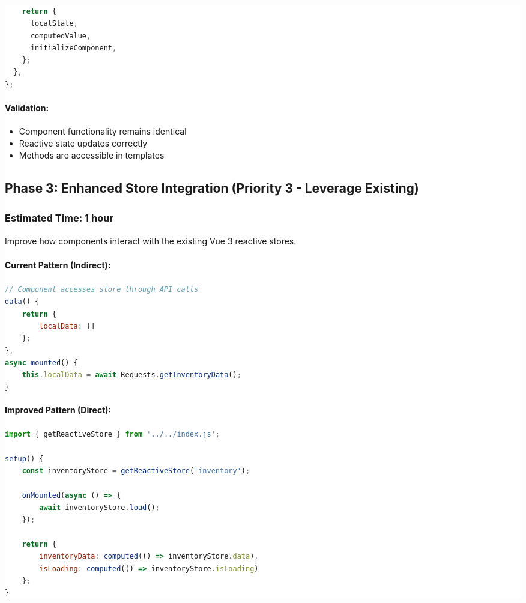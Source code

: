 ```javascript
    return {
      localState,
      computedValue,
      initializeComponent,
    };
  },
};
```

#### Validation:

- Component functionality remains identical
- Reactive state updates correctly
- Methods are accessible in templates

## Phase 3: Enhanced Store Integration (Priority 3 - Leverage Existing)

### Estimated Time: 1 hour

Improve how components interact with the existing Vue 3 reactive stores.

#### Current Pattern (Indirect):

```javascript
// Component accesses store through API calls
data() {
    return {
        localData: []
    };
},
async mounted() {
    this.localData = await Requests.getInventoryData();
}
```

#### Improved Pattern (Direct):

```javascript
import { getReactiveStore } from '../../index.js';

setup() {
    const inventoryStore = getReactiveStore('inventory');

    onMounted(async () => {
        await inventoryStore.load();
    });

    return {
        inventoryData: computed(() => inventoryStore.data),
        isLoading: computed(() => inventoryStore.isLoading)
    };
}
```
